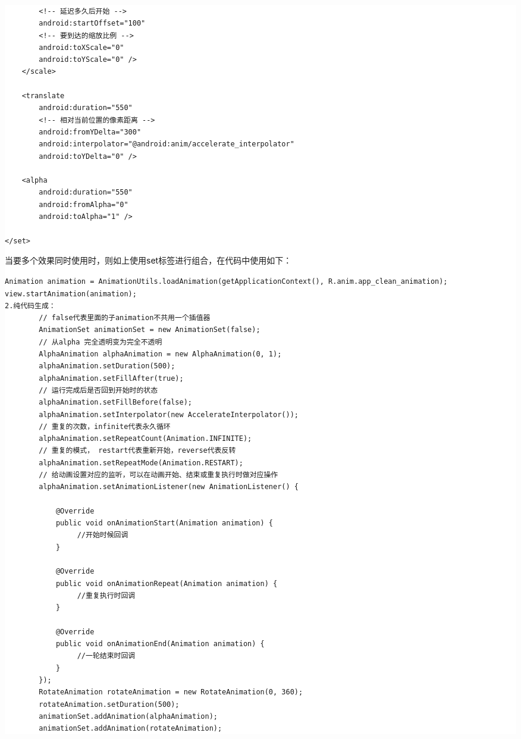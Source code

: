 ```
        <!-- 延迟多久后开始 -->
        android:startOffset="100"
        <!-- 要到达的缩放比例 -->
        android:toXScale="0"
        android:toYScale="0" />
    </scale>
    
    <translate
        android:duration="550"
        <!-- 相对当前位置的像素距离 -->
        android:fromYDelta="300"
        android:interpolator="@android:anim/accelerate_interpolator"
        android:toYDelta="0" />

    <alpha
        android:duration="550"
        android:fromAlpha="0"
        android:toAlpha="1" />

</set>
```

当要多个效果同时使用时，则如上使用set标签进行组合，在代码中使用如下：

```
Animation animation = AnimationUtils.loadAnimation(getApplicationContext(), R.anim.app_clean_animation);
view.startAnimation(animation);
2.纯代码生成：
        // false代表里面的子animation不共用一个插值器
        AnimationSet animationSet = new AnimationSet(false);
        // 从alpha 完全透明变为完全不透明
        AlphaAnimation alphaAnimation = new AlphaAnimation(0, 1);
        alphaAnimation.setDuration(500);
        alphaAnimation.setFillAfter(true);
        // 运行完成后是否回到开始时的状态
        alphaAnimation.setFillBefore(false);
        alphaAnimation.setInterpolator(new AccelerateInterpolator());
        // 重复的次数，infinite代表永久循环
        alphaAnimation.setRepeatCount(Animation.INFINITE);
        // 重复的模式， restart代表重新开始，reverse代表反转
        alphaAnimation.setRepeatMode(Animation.RESTART);
        // 给动画设置对应的监听，可以在动画开始、结束或重复执行时做对应操作
        alphaAnimation.setAnimationListener(new AnimationListener() {

            @Override
            public void onAnimationStart(Animation animation) {
                 //开始时候回调
            }

            @Override
            public void onAnimationRepeat(Animation animation) {
                 //重复执行时回调
            }

            @Override
            public void onAnimationEnd(Animation animation) {
                 //一轮结束时回调
            }
        });
        RotateAnimation rotateAnimation = new RotateAnimation(0, 360);
        rotateAnimation.setDuration(500);
        animationSet.addAnimation(alphaAnimation);
        animationSet.addAnimation(rotateAnimation);
```